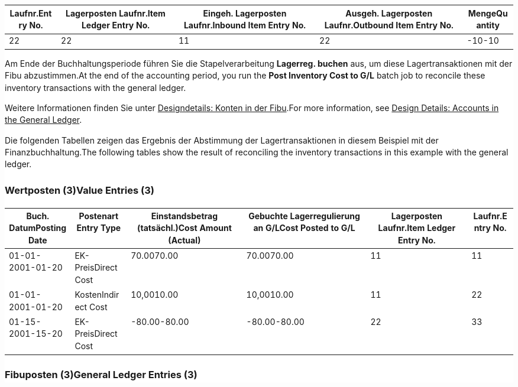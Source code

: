 |<span data-ttu-id="4a9e9-190">Laufnr.</span><span class="sxs-lookup"><span data-stu-id="4a9e9-190">Entry No.</span></span>|<span data-ttu-id="4a9e9-191">Lagerposten Laufnr.</span><span class="sxs-lookup"><span data-stu-id="4a9e9-191">Item Ledger Entry No.</span></span>|<span data-ttu-id="4a9e9-192">Eingeh. Lagerposten Laufnr.</span><span class="sxs-lookup"><span data-stu-id="4a9e9-192">Inbound Item Entry No.</span></span>|<span data-ttu-id="4a9e9-193">Ausgeh. Lagerposten Laufnr.</span><span class="sxs-lookup"><span data-stu-id="4a9e9-193">Outbound Item Entry No.</span></span>|<span data-ttu-id="4a9e9-194">Menge</span><span class="sxs-lookup"><span data-stu-id="4a9e9-194">Quantity</span></span>|  
|---------|---------------------|----------------------|-----------------------|--------|  
|<span data-ttu-id="4a9e9-195">2</span><span class="sxs-lookup"><span data-stu-id="4a9e9-195">2</span></span>|<span data-ttu-id="4a9e9-196">2</span><span class="sxs-lookup"><span data-stu-id="4a9e9-196">2</span></span>|<span data-ttu-id="4a9e9-197">1</span><span class="sxs-lookup"><span data-stu-id="4a9e9-197">1</span></span>|<span data-ttu-id="4a9e9-198">2</span><span class="sxs-lookup"><span data-stu-id="4a9e9-198">2</span></span>|<span data-ttu-id="4a9e9-199">-10</span><span class="sxs-lookup"><span data-stu-id="4a9e9-199">-10</span></span>|  

<span data-ttu-id="4a9e9-200">Am Ende der Buchhaltungsperiode führen Sie die Stapelverarbeitung **Lagerreg. buchen** aus, um diese Lagertransaktionen mit der Fibu abzustimmen.</span><span class="sxs-lookup"><span data-stu-id="4a9e9-200">At the end of the accounting period, you run the **Post Inventory Cost to G/L** batch job to reconcile these inventory transactions with the general ledger.</span></span>  

 <span data-ttu-id="4a9e9-201">Weitere Informationen finden Sie unter [Designdetails: Konten in der Fibu](design-details-accounts-in-the-general-ledger.md).</span><span class="sxs-lookup"><span data-stu-id="4a9e9-201">For more information, see [Design Details: Accounts in the General Ledger](design-details-accounts-in-the-general-ledger.md).</span></span>  

 <span data-ttu-id="4a9e9-202">Die folgenden Tabellen zeigen das Ergebnis der Abstimmung der Lagertransaktionen in diesem Beispiel mit der Finanzbuchhaltung.</span><span class="sxs-lookup"><span data-stu-id="4a9e9-202">The following tables show the result of reconciling the inventory transactions in this example with the general ledger.</span></span>  

### <a name="value-entries-3"></a><span data-ttu-id="4a9e9-203">Wertposten (3)</span><span class="sxs-lookup"><span data-stu-id="4a9e9-203">Value Entries (3)</span></span>  

|<span data-ttu-id="4a9e9-204">Buch. Datum</span><span class="sxs-lookup"><span data-stu-id="4a9e9-204">Posting Date</span></span>|<span data-ttu-id="4a9e9-205">Postenart </span><span class="sxs-lookup"><span data-stu-id="4a9e9-205">Entry Type</span></span>|<span data-ttu-id="4a9e9-206">Einstandsbetrag (tatsächl.)</span><span class="sxs-lookup"><span data-stu-id="4a9e9-206">Cost Amount (Actual)</span></span>|<span data-ttu-id="4a9e9-207">Gebuchte Lagerregulierung an G/L</span><span class="sxs-lookup"><span data-stu-id="4a9e9-207">Cost Posted to G/L</span></span>|<span data-ttu-id="4a9e9-208">Lagerposten Laufnr.</span><span class="sxs-lookup"><span data-stu-id="4a9e9-208">Item Ledger Entry No.</span></span>|<span data-ttu-id="4a9e9-209">Laufnr.</span><span class="sxs-lookup"><span data-stu-id="4a9e9-209">Entry No.</span></span>|  
|------------|----------|--------------------|------------------|---------------------|---------|  
|<span data-ttu-id="4a9e9-210">01-01-20</span><span class="sxs-lookup"><span data-stu-id="4a9e9-210">01-01-20</span></span>|<span data-ttu-id="4a9e9-211">EK-Preis</span><span class="sxs-lookup"><span data-stu-id="4a9e9-211">Direct Cost</span></span>|<span data-ttu-id="4a9e9-212">70.00</span><span class="sxs-lookup"><span data-stu-id="4a9e9-212">70.00</span></span>|<span data-ttu-id="4a9e9-213">70.00</span><span class="sxs-lookup"><span data-stu-id="4a9e9-213">70.00</span></span>|<span data-ttu-id="4a9e9-214">1</span><span class="sxs-lookup"><span data-stu-id="4a9e9-214">1</span></span>|<span data-ttu-id="4a9e9-215">1</span><span class="sxs-lookup"><span data-stu-id="4a9e9-215">1</span></span>|  
|<span data-ttu-id="4a9e9-216">01-01-20</span><span class="sxs-lookup"><span data-stu-id="4a9e9-216">01-01-20</span></span>|<span data-ttu-id="4a9e9-217">Kosten</span><span class="sxs-lookup"><span data-stu-id="4a9e9-217">Indirect Cost</span></span>|<span data-ttu-id="4a9e9-218">10,00</span><span class="sxs-lookup"><span data-stu-id="4a9e9-218">10.00</span></span>|<span data-ttu-id="4a9e9-219">10,00</span><span class="sxs-lookup"><span data-stu-id="4a9e9-219">10.00</span></span>|<span data-ttu-id="4a9e9-220">1</span><span class="sxs-lookup"><span data-stu-id="4a9e9-220">1</span></span>|<span data-ttu-id="4a9e9-221">2</span><span class="sxs-lookup"><span data-stu-id="4a9e9-221">2</span></span>|  
|<span data-ttu-id="4a9e9-222">01-15-20</span><span class="sxs-lookup"><span data-stu-id="4a9e9-222">01-15-20</span></span>|<span data-ttu-id="4a9e9-223">EK-Preis</span><span class="sxs-lookup"><span data-stu-id="4a9e9-223">Direct Cost</span></span>|<span data-ttu-id="4a9e9-224">-80.00</span><span class="sxs-lookup"><span data-stu-id="4a9e9-224">-80.00</span></span>|<span data-ttu-id="4a9e9-225">-80.00</span><span class="sxs-lookup"><span data-stu-id="4a9e9-225">-80.00</span></span>|<span data-ttu-id="4a9e9-226">2</span><span class="sxs-lookup"><span data-stu-id="4a9e9-226">2</span></span>|<span data-ttu-id="4a9e9-227">3</span><span class="sxs-lookup"><span data-stu-id="4a9e9-227">3</span></span>|  

### <a name="general-ledger-entries-3"></a><span data-ttu-id="4a9e9-228">Fibuposten (3)</span><span class="sxs-lookup"><span data-stu-id="4a9e9-228">General Ledger Entries (3)</span></span>
